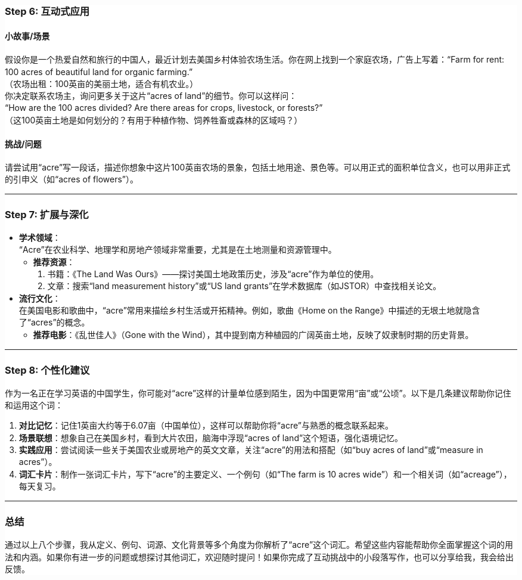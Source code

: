 
### Step 6: 互动式应用

#### 小故事/场景
假设你是一个热爱自然和旅行的中国人，最近计划去美国乡村体验农场生活。你在网上找到一个家庭农场，广告上写着：“Farm for rent: 100 acres of beautiful land for organic farming.”  
（农场出租：100英亩的美丽土地，适合有机农业。）  
你决定联系农场主，询问更多关于这片“acres of land”的细节。你可以这样问：  
“How are the 100 acres divided? Are there areas for crops, livestock, or forests?”  
（这100英亩土地是如何划分的？有用于种植作物、饲养牲畜或森林的区域吗？）

#### 挑战/问题
请尝试用“acre”写一段话，描述你想象中这片100英亩农场的景象，包括土地用途、景色等。可以用正式的面积单位含义，也可以用非正式的引申义（如“acres of flowers”）。

---

### Step 7: 扩展与深化

- **学术领域**：  
  “Acre”在农业科学、地理学和房地产领域非常重要，尤其是在土地测量和资源管理中。  
  - **推荐资源**：  
    1. 书籍：《The Land Was Ours》——探讨美国土地政策历史，涉及“acre”作为单位的使用。  
    2. 文章：搜索“land measurement history”或“US land grants”在学术数据库（如JSTOR）中查找相关论文。  
- **流行文化**：  
  在美国电影和歌曲中，“acre”常用来描绘乡村生活或开拓精神。例如，歌曲《Home on the Range》中描述的无垠土地就隐含了“acres”的概念。  
  - **推荐电影**：《乱世佳人》（Gone with the Wind），其中提到南方种植园的广阔英亩土地，反映了奴隶制时期的历史背景。

---

### Step 8: 个性化建议

作为一名正在学习英语的中国学生，你可能对“acre”这样的计量单位感到陌生，因为中国更常用“亩”或“公顷”。以下是几条建议帮助你记住和运用这个词：
1. **对比记忆**：记住1英亩大约等于6.07亩（中国单位），这样可以帮助你将“acre”与熟悉的概念联系起来。  
2. **场景联想**：想象自己在美国乡村，看到大片农田，脑海中浮现“acres of land”这个短语，强化语境记忆。  
3. **实践应用**：尝试阅读一些关于美国农业或房地产的英文文章，关注“acre”的用法和搭配（如“buy acres of land”或“measure in acres”）。  
4. **词汇卡片**：制作一张词汇卡片，写下“acre”的主要定义、一个例句（如“The farm is 10 acres wide”）和一个相关词（如“acreage”），每天复习。

---

### 总结
通过以上八个步骤，我从定义、例句、词源、文化背景等多个角度为你解析了“acre”这个词汇。希望这些内容能帮助你全面掌握这个词的用法和内涵。如果你有进一步的问题或想探讨其他词汇，欢迎随时提问！如果你完成了互动挑战中的小段落写作，也可以分享给我，我会给出反馈。